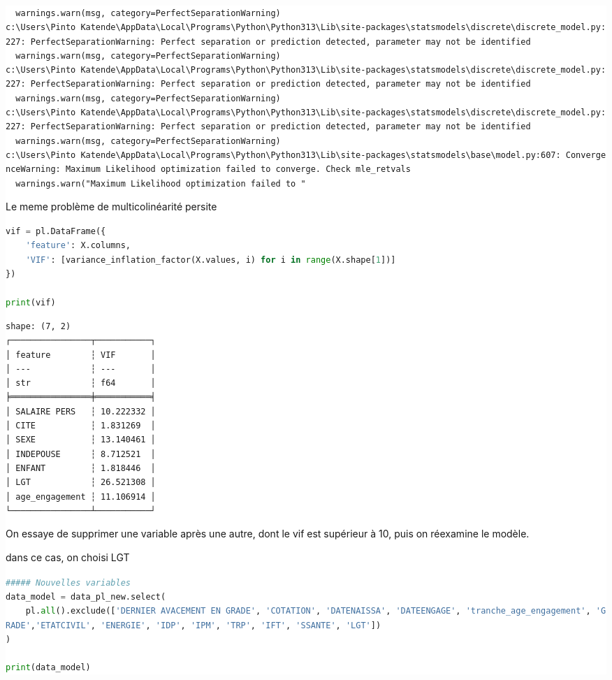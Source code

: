       warnings.warn(msg, category=PerfectSeparationWarning)
    c:\Users\Pinto Katende\AppData\Local\Programs\Python\Python313\Lib\site-packages\statsmodels\discrete\discrete_model.py:227: PerfectSeparationWarning: Perfect separation or prediction detected, parameter may not be identified
      warnings.warn(msg, category=PerfectSeparationWarning)
    c:\Users\Pinto Katende\AppData\Local\Programs\Python\Python313\Lib\site-packages\statsmodels\discrete\discrete_model.py:227: PerfectSeparationWarning: Perfect separation or prediction detected, parameter may not be identified
      warnings.warn(msg, category=PerfectSeparationWarning)
    c:\Users\Pinto Katende\AppData\Local\Programs\Python\Python313\Lib\site-packages\statsmodels\discrete\discrete_model.py:227: PerfectSeparationWarning: Perfect separation or prediction detected, parameter may not be identified
      warnings.warn(msg, category=PerfectSeparationWarning)
    c:\Users\Pinto Katende\AppData\Local\Programs\Python\Python313\Lib\site-packages\statsmodels\base\model.py:607: ConvergenceWarning: Maximum Likelihood optimization failed to converge. Check mle_retvals
      warnings.warn("Maximum Likelihood optimization failed to "
    

Le meme problème de multicolinéarité persite


```python
vif = pl.DataFrame({
    'feature': X.columns,
    'VIF': [variance_inflation_factor(X.values, i) for i in range(X.shape[1])]
})

print(vif)
```

    shape: (7, 2)
    ┌────────────────┬───────────┐
    │ feature        ┆ VIF       │
    │ ---            ┆ ---       │
    │ str            ┆ f64       │
    ╞════════════════╪═══════════╡
    │ SALAIRE PERS   ┆ 10.222332 │
    │ CITE           ┆ 1.831269  │
    │ SEXE           ┆ 13.140461 │
    │ INDEPOUSE      ┆ 8.712521  │
    │ ENFANT         ┆ 1.818446  │
    │ LGT            ┆ 26.521308 │
    │ age_engagement ┆ 11.106914 │
    └────────────────┴───────────┘
    

On essaye de supprimer une variable après une autre, dont le vif est supérieur à 10, puis on réexamine le modèle.

dans ce cas, on choisi LGT


```python
##### Nouvelles variables
data_model = data_pl_new.select(
    pl.all().exclude(['DERNIER AVACEMENT EN GRADE', 'COTATION', 'DATENAISSA', 'DATEENGAGE', 'tranche_age_engagement', 'GRADE','ETATCIVIL', 'ENERGIE', 'IDP', 'IPM', 'TRP', 'IFT', 'SSANTE', 'LGT'])
)

print(data_model)
```

